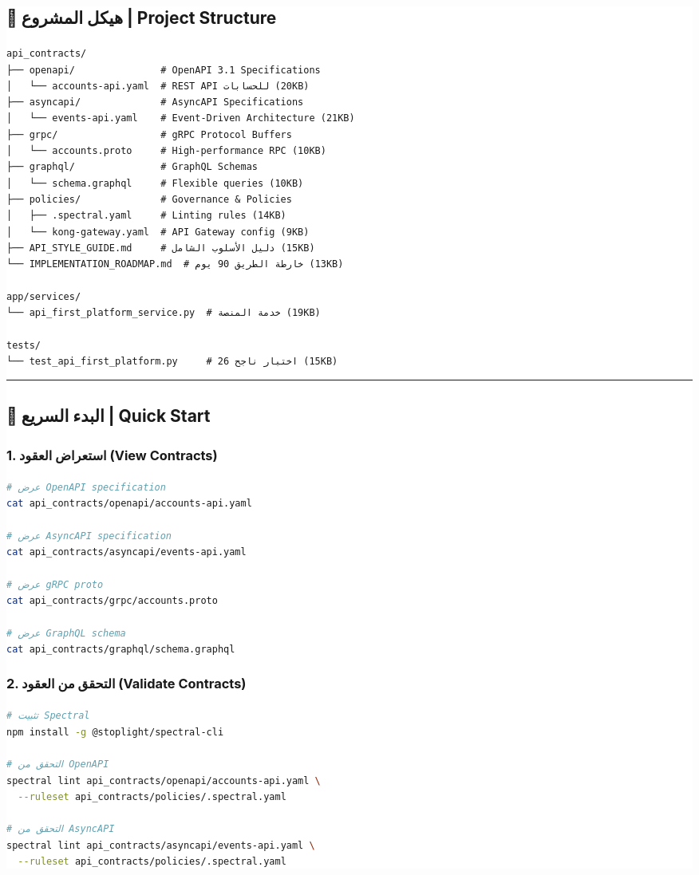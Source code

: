 ## 📁 هيكل المشروع | Project Structure

```
api_contracts/
├── openapi/               # OpenAPI 3.1 Specifications
│   └── accounts-api.yaml  # REST API للحسابات (20KB)
├── asyncapi/              # AsyncAPI Specifications
│   └── events-api.yaml    # Event-Driven Architecture (21KB)
├── grpc/                  # gRPC Protocol Buffers
│   └── accounts.proto     # High-performance RPC (10KB)
├── graphql/               # GraphQL Schemas
│   └── schema.graphql     # Flexible queries (10KB)
├── policies/              # Governance & Policies
│   ├── .spectral.yaml     # Linting rules (14KB)
│   └── kong-gateway.yaml  # API Gateway config (9KB)
├── API_STYLE_GUIDE.md     # دليل الأسلوب الشامل (15KB)
└── IMPLEMENTATION_ROADMAP.md  # خارطة الطريق 90 يوم (13KB)

app/services/
└── api_first_platform_service.py  # خدمة المنصة (19KB)

tests/
└── test_api_first_platform.py     # 26 اختبار ناجح (15KB)
```

---

## 🚀 البدء السريع | Quick Start

### 1. استعراض العقود (View Contracts)

```bash
# عرض OpenAPI specification
cat api_contracts/openapi/accounts-api.yaml

# عرض AsyncAPI specification
cat api_contracts/asyncapi/events-api.yaml

# عرض gRPC proto
cat api_contracts/grpc/accounts.proto

# عرض GraphQL schema
cat api_contracts/graphql/schema.graphql
```

### 2. التحقق من العقود (Validate Contracts)

```bash
# تثبيت Spectral
npm install -g @stoplight/spectral-cli

# التحقق من OpenAPI
spectral lint api_contracts/openapi/accounts-api.yaml \
  --ruleset api_contracts/policies/.spectral.yaml

# التحقق من AsyncAPI
spectral lint api_contracts/asyncapi/events-api.yaml \
  --ruleset api_contracts/policies/.spectral.yaml
```
